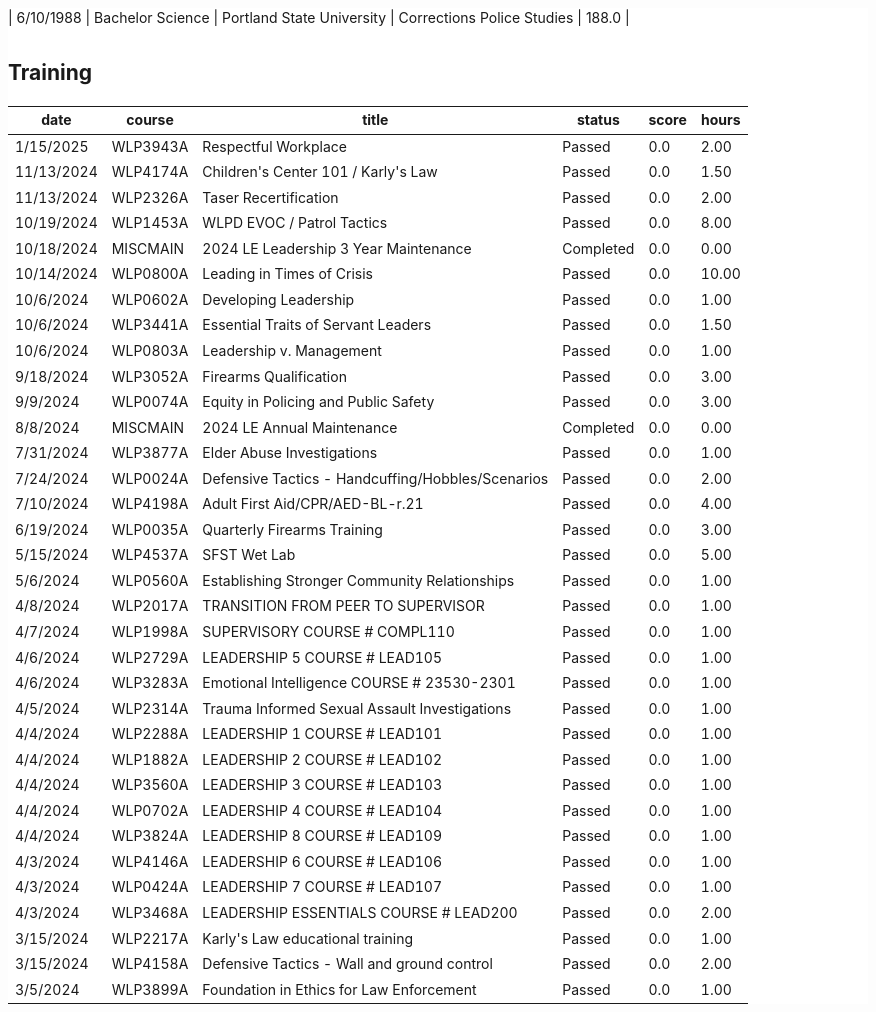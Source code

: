| 6/10/1988 | Bachelor Science | Portland State University | Corrections  Police Studies | 188.0 |
## Training
| date | course | title | status | score | hours |
| ---- | ------ | ----- | ------ | ----- | ----- |
| 1/15/2025 | WLP3943A | Respectful Workplace | Passed | 0.0 | 2.00 |
| 11/13/2024 | WLP4174A | Children's Center 101 / Karly's Law | Passed | 0.0 | 1.50 |
| 11/13/2024 | WLP2326A | Taser Recertification | Passed | 0.0 | 2.00 |
| 10/19/2024 | WLP1453A | WLPD EVOC / Patrol Tactics | Passed | 0.0 | 8.00 |
| 10/18/2024 | MISCMAIN | 2024 LE Leadership 3 Year Maintenance | Completed | 0.0 | 0.00 |
| 10/14/2024 | WLP0800A | Leading in Times of Crisis | Passed | 0.0 | 10.00 |
| 10/6/2024 | WLP0602A | Developing Leadership | Passed | 0.0 | 1.00 |
| 10/6/2024 | WLP3441A | Essential Traits of Servant Leaders | Passed | 0.0 | 1.50 |
| 10/6/2024 | WLP0803A | Leadership v. Management | Passed | 0.0 | 1.00 |
| 9/18/2024 | WLP3052A | Firearms Qualification | Passed | 0.0 | 3.00 |
| 9/9/2024 | WLP0074A | Equity in Policing and Public Safety | Passed | 0.0 | 3.00 |
| 8/8/2024 | MISCMAIN | 2024 LE Annual Maintenance | Completed | 0.0 | 0.00 |
| 7/31/2024 | WLP3877A | Elder Abuse Investigations | Passed | 0.0 | 1.00 |
| 7/24/2024 | WLP0024A | Defensive Tactics - Handcuffing/Hobbles/Scenarios | Passed | 0.0 | 2.00 |
| 7/10/2024 | WLP4198A | Adult First Aid/CPR/AED-BL-r.21 | Passed | 0.0 | 4.00 |
| 6/19/2024 | WLP0035A | Quarterly Firearms Training | Passed | 0.0 | 3.00 |
| 5/15/2024 | WLP4537A | SFST Wet Lab | Passed | 0.0 | 5.00 |
| 5/6/2024 | WLP0560A | Establishing Stronger Community Relationships | Passed | 0.0 | 1.00 |
| 4/8/2024 | WLP2017A | TRANSITION FROM PEER TO SUPERVISOR | Passed | 0.0 | 1.00 |
| 4/7/2024 | WLP1998A | SUPERVISORY COURSE # COMPL110 | Passed | 0.0 | 1.00 |
| 4/6/2024 | WLP2729A | LEADERSHIP 5 COURSE # LEAD105 | Passed | 0.0 | 1.00 |
| 4/6/2024 | WLP3283A | Emotional Intelligence COURSE # 23530-2301 | Passed | 0.0 | 1.00 |
| 4/5/2024 | WLP2314A | Trauma Informed Sexual Assault Investigations | Passed | 0.0 | 1.00 |
| 4/4/2024 | WLP2288A | LEADERSHIP 1 COURSE # LEAD101 | Passed | 0.0 | 1.00 |
| 4/4/2024 | WLP1882A | LEADERSHIP 2 COURSE # LEAD102 | Passed | 0.0 | 1.00 |
| 4/4/2024 | WLP3560A | LEADERSHIP 3 COURSE # LEAD103 | Passed | 0.0 | 1.00 |
| 4/4/2024 | WLP0702A | LEADERSHIP 4 COURSE # LEAD104 | Passed | 0.0 | 1.00 |
| 4/4/2024 | WLP3824A | LEADERSHIP 8 COURSE # LEAD109 | Passed | 0.0 | 1.00 |
| 4/3/2024 | WLP4146A | LEADERSHIP 6 COURSE # LEAD106 | Passed | 0.0 | 1.00 |
| 4/3/2024 | WLP0424A | LEADERSHIP 7 COURSE # LEAD107 | Passed | 0.0 | 1.00 |
| 4/3/2024 | WLP3468A | LEADERSHIP ESSENTIALS COURSE # LEAD200 | Passed | 0.0 | 2.00 |
| 3/15/2024 | WLP2217A | Karly's Law educational training | Passed | 0.0 | 1.00 |
| 3/15/2024 | WLP4158A | Defensive Tactics - Wall and ground control | Passed | 0.0 | 2.00 |
| 3/5/2024 | WLP3899A | Foundation in Ethics for Law Enforcement | Passed | 0.0 | 1.00 |